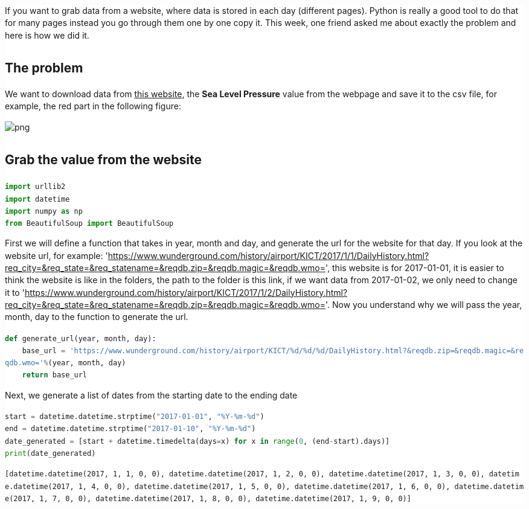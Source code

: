 
If you want to grab data from a website, where data is stored in each day (different pages). Python is really a good tool to do that for many pages instead you go through them one by one copy it. This week, one friend asked me about exactly the problem and here is how we did it. 

## The problem

We want to download data from [this website](https://www.wunderground.com/history/airport/KICT/,2017/1/1/DailyHistory.html?req_city=&req_state=&req_statename=&reqdb.zip=&reqdb.magic=&reqdb.wmo=), the **Sea Level Pressure** value from the webpage and save it to the csv file, for example, the red part in the following figure:



![png](https://raw.githubusercontent.com/qingkaikong/blog/master/2017_29_grab_data_from_website//figures/Sea_pressure_one_value.png)

## Grab the value from the website


```python
import urllib2
import datetime
import numpy as np
from BeautifulSoup import BeautifulSoup
```

First we will define a function that takes in year, month and day, and generate the url for the website for that day. If you look at the website url, for example: 'https://www.wunderground.com/history/airport/KICT/2017/1/1/DailyHistory.html?req_city=&req_state=&req_statename=&reqdb.zip=&reqdb.magic=&reqdb.wmo=', this website is for 2017-01-01, it is easier to think the website is like in the folders, the path to the folder is this link, if we want data from 2017-01-02, we only need to change it to 'https://www.wunderground.com/history/airport/KICT/2017/1/2/DailyHistory.html?req_city=&req_state=&req_statename=&reqdb.zip=&reqdb.magic=&reqdb.wmo='. Now you understand why we will pass the year, month, day to the function to generate the url. 


```python
def generate_url(year, month, day):
    base_url = 'https://www.wunderground.com/history/airport/KICT/%d/%d/%d/DailyHistory.html?&reqdb.zip=&reqdb.magic=&reqdb.wmo='%(year, month, day)
    return base_url
```

Next, we generate a list of dates from the starting date to the ending date


```python
start = datetime.datetime.strptime("2017-01-01", "%Y-%m-%d")
end = datetime.datetime.strptime("2017-01-10", "%Y-%m-%d")
date_generated = [start + datetime.timedelta(days=x) for x in range(0, (end-start).days)]
print(date_generated)
```

    [datetime.datetime(2017, 1, 1, 0, 0), datetime.datetime(2017, 1, 2, 0, 0), datetime.datetime(2017, 1, 3, 0, 0), datetime.datetime(2017, 1, 4, 0, 0), datetime.datetime(2017, 1, 5, 0, 0), datetime.datetime(2017, 1, 6, 0, 0), datetime.datetime(2017, 1, 7, 0, 0), datetime.datetime(2017, 1, 8, 0, 0), datetime.datetime(2017, 1, 9, 0, 0)]
